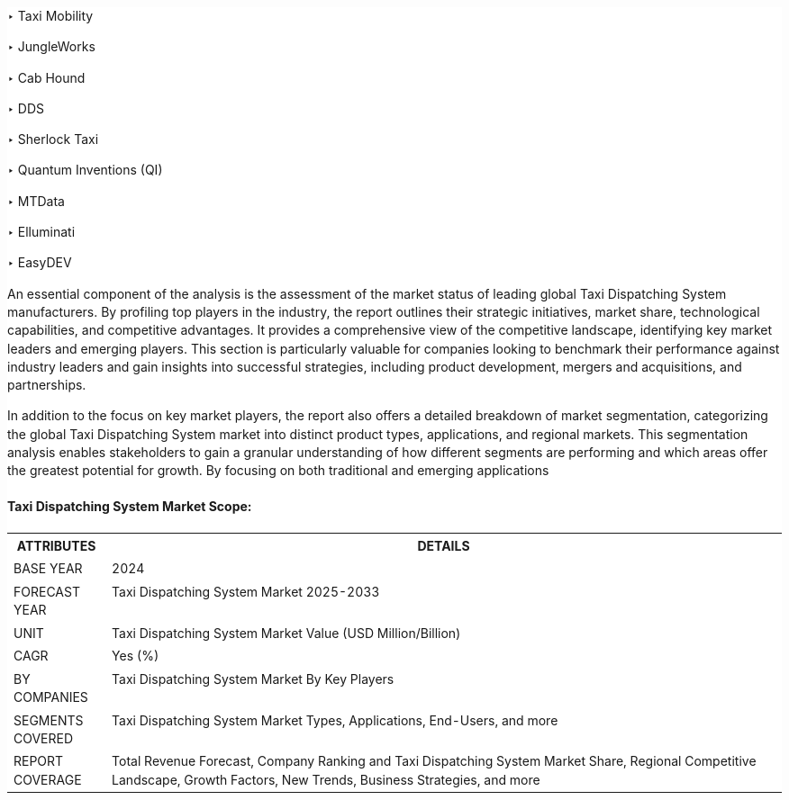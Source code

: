‣ Taxi Mobility

‣ JungleWorks

‣ Cab Hound

‣ DDS

‣ Sherlock Taxi

‣ Quantum Inventions (QI)

‣ MTData

‣ Elluminati

‣ EasyDEV

An essential component of the analysis is the assessment of the market status of leading global Taxi Dispatching System manufacturers. By profiling top players in the industry, the report outlines their strategic initiatives, market share, technological capabilities, and competitive advantages. It provides a comprehensive view of the competitive landscape, identifying key market leaders and emerging players. This section is particularly valuable for companies looking to benchmark their performance against industry leaders and gain insights into successful strategies, including product development, mergers and acquisitions, and partnerships.

In addition to the focus on key market players, the report also offers a detailed breakdown of market segmentation, categorizing the global Taxi Dispatching System market into distinct product types, applications, and regional markets. This segmentation analysis enables stakeholders to gain a granular understanding of how different segments are performing and which areas offer the greatest potential for growth. By focusing on both traditional and emerging applications

<h4>Taxi Dispatching System Market Scope:</h4>
<table>
<tr>
<th>ATTRIBUTES</th>
<th>DETAILS</th>
</tr>
<tr>
<td>BASE YEAR</td>
<td>2024</td>
</tr>
<tr>
<td>FORECAST YEAR</td>
<td>Taxi Dispatching System Market 2025-2033</td>
</tr>
<tr>
<td>UNIT</td>
<td>Taxi Dispatching System Market Value (USD Million/Billion)</td>
<tr>
<td>CAGR</td>
<td>Yes (%)</td>
</tr>
</tr>
<tr>
<td>BY COMPANIES</td>
<td>Taxi Dispatching System Market By Key Players</td>
</tr>
<tr>
<td>SEGMENTS COVERED</td>
<td>Taxi Dispatching System Market Types, Applications, End-Users, and more</td>
</tr>
<tr>
<td>REPORT COVERAGE</td>
<td>Total Revenue Forecast, Company Ranking and Taxi Dispatching System Market Share, Regional Competitive Landscape, Growth Factors, New Trends, Business Strategies, and more</td>
</tr>
<tr>